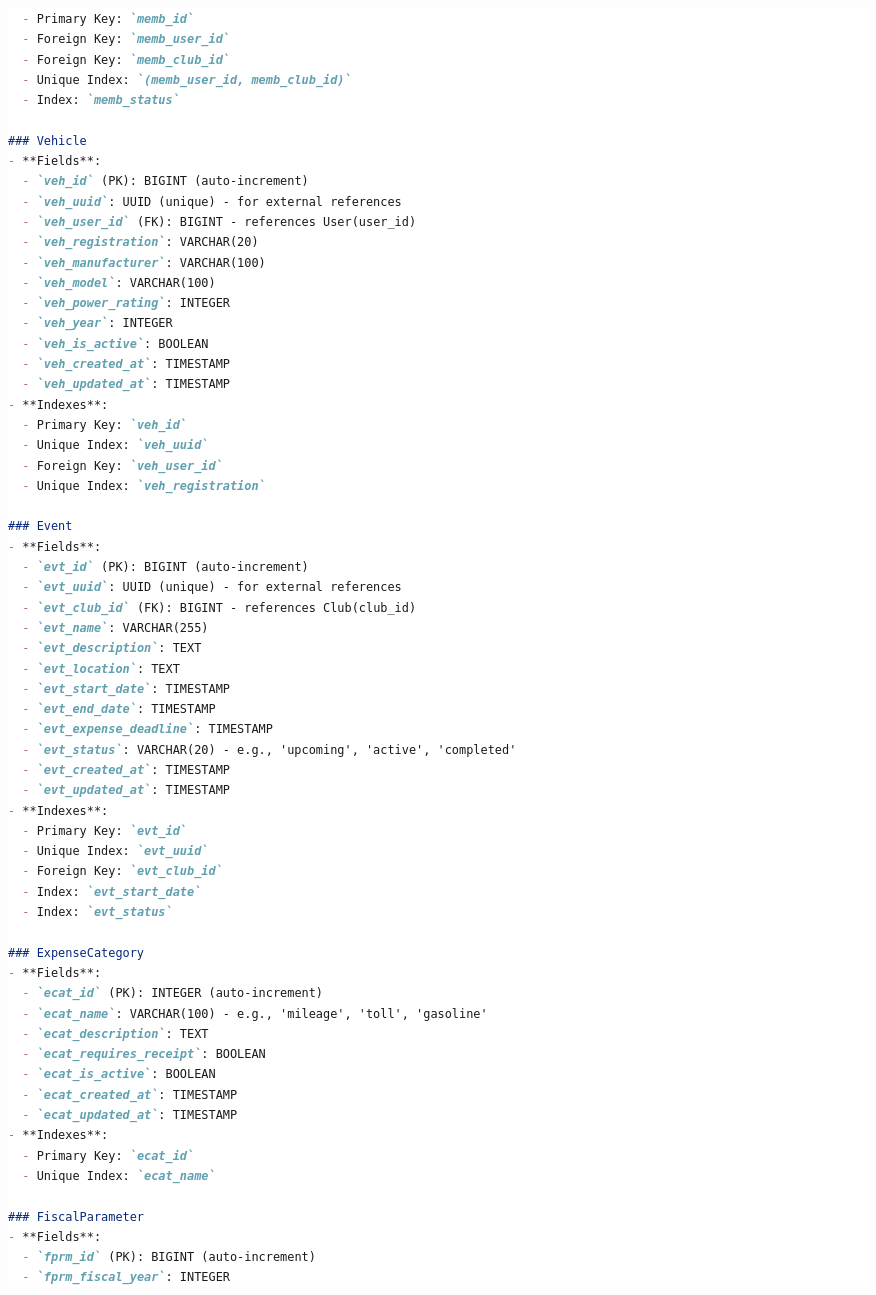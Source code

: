 ````md
  - Primary Key: `memb_id`
  - Foreign Key: `memb_user_id`
  - Foreign Key: `memb_club_id`
  - Unique Index: `(memb_user_id, memb_club_id)`
  - Index: `memb_status`

### Vehicle
- **Fields**:
  - `veh_id` (PK): BIGINT (auto-increment)
  - `veh_uuid`: UUID (unique) - for external references
  - `veh_user_id` (FK): BIGINT - references User(user_id)
  - `veh_registration`: VARCHAR(20)
  - `veh_manufacturer`: VARCHAR(100)
  - `veh_model`: VARCHAR(100)
  - `veh_power_rating`: INTEGER
  - `veh_year`: INTEGER
  - `veh_is_active`: BOOLEAN
  - `veh_created_at`: TIMESTAMP
  - `veh_updated_at`: TIMESTAMP
- **Indexes**:
  - Primary Key: `veh_id`
  - Unique Index: `veh_uuid`
  - Foreign Key: `veh_user_id`
  - Unique Index: `veh_registration`

### Event
- **Fields**:
  - `evt_id` (PK): BIGINT (auto-increment)
  - `evt_uuid`: UUID (unique) - for external references
  - `evt_club_id` (FK): BIGINT - references Club(club_id)
  - `evt_name`: VARCHAR(255)
  - `evt_description`: TEXT
  - `evt_location`: TEXT
  - `evt_start_date`: TIMESTAMP
  - `evt_end_date`: TIMESTAMP
  - `evt_expense_deadline`: TIMESTAMP
  - `evt_status`: VARCHAR(20) - e.g., 'upcoming', 'active', 'completed'
  - `evt_created_at`: TIMESTAMP
  - `evt_updated_at`: TIMESTAMP
- **Indexes**:
  - Primary Key: `evt_id`
  - Unique Index: `evt_uuid`
  - Foreign Key: `evt_club_id`
  - Index: `evt_start_date`
  - Index: `evt_status`

### ExpenseCategory
- **Fields**:
  - `ecat_id` (PK): INTEGER (auto-increment)
  - `ecat_name`: VARCHAR(100) - e.g., 'mileage', 'toll', 'gasoline'
  - `ecat_description`: TEXT
  - `ecat_requires_receipt`: BOOLEAN
  - `ecat_is_active`: BOOLEAN
  - `ecat_created_at`: TIMESTAMP
  - `ecat_updated_at`: TIMESTAMP
- **Indexes**:
  - Primary Key: `ecat_id`
  - Unique Index: `ecat_name`

### FiscalParameter
- **Fields**:
  - `fprm_id` (PK): BIGINT (auto-increment)
  - `fprm_fiscal_year`: INTEGER
````